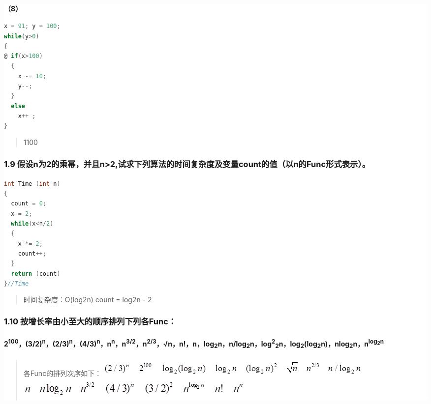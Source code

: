 **（8）**

```c
x = 91; y = 100;
while(y>0)
{
@ if(x>100)
  {
    x -= 10;
    y--;
  }
  else
    x++ ;
}
```

> 1100

### 1.9 假设n为2的乘幂，并且n>2,试求下列算法的时间复杂度及变量count的值（以n的Func形式表示）。

```c
int Time (int n)
{
  count = 0;
  x = 2;
  while(x<n/2)
  {
    x *= 2;
    count++;
  }
  return (count)
}//Time
```

> 时间复杂度：O(log2n)
> count = log2n - 2

### 1.10 按增长率由小至大的顺序排列下列各Func：
#### 2<sup>100</sup>，(3/2)<sup>n</sup>，(2/3)<sup>n</sup>，(4/3)<sup>n</sup>，n<sup>n</sup>，n<sup>3/2</sup>，n<sup>2/3</sup>，√n，n!，n，log<sub>2</sub>n，n/log<sub>2</sub>n，log<sup>2</sup><sub>2</sub>n，log<sub>2</sub>(log<sub>2</sub>n)，nlog<sub>2</sub>n，n<sup>log<sub>2</sub>n</sup>

> 各Func的排列次序如下：
![1.10.1](_v_images/20181125002335576_8701.png)
![1.10.2](_v_images/20181125002344865_51.png)
